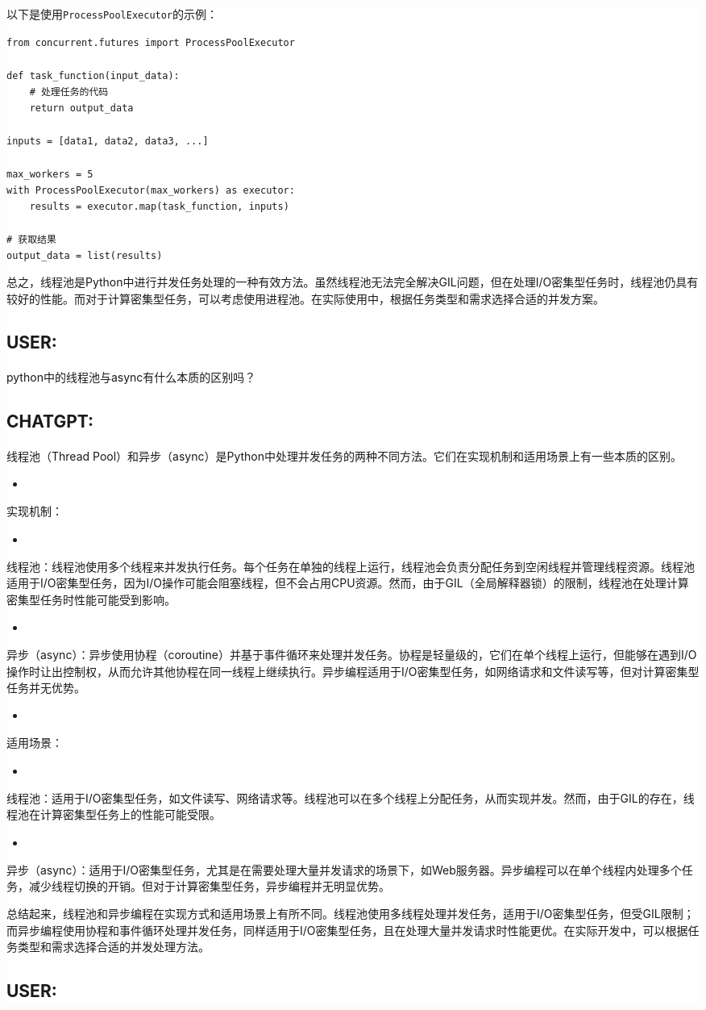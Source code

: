 以下是使用`ProcessPoolExecutor`的示例：

```
from concurrent.futures import ProcessPoolExecutor

def task_function(input_data):
    # 处理任务的代码
    return output_data

inputs = [data1, data2, data3, ...]

max_workers = 5
with ProcessPoolExecutor(max_workers) as executor:
    results = executor.map(task_function, inputs)

# 获取结果
output_data = list(results)

```

总之，线程池是Python中进行并发任务处理的一种有效方法。虽然线程池无法完全解决GIL问题，但在处理I/O密集型任务时，线程池仍具有较好的性能。而对于计算密集型任务，可以考虑使用进程池。在实际使用中，根据任务类型和需求选择合适的并发方案。

## USER:

python中的线程池与async有什么本质的区别吗？

## CHATGPT:

线程池（Thread Pool）和异步（async）是Python中处理并发任务的两种不同方法。它们在实现机制和适用场景上有一些本质的区别。

- 
实现机制：

- 
线程池：线程池使用多个线程来并发执行任务。每个任务在单独的线程上运行，线程池会负责分配任务到空闲线程并管理线程资源。线程池适用于I/O密集型任务，因为I/O操作可能会阻塞线程，但不会占用CPU资源。然而，由于GIL（全局解释器锁）的限制，线程池在处理计算密集型任务时性能可能受到影响。

- 
异步（async）：异步使用协程（coroutine）并基于事件循环来处理并发任务。协程是轻量级的，它们在单个线程上运行，但能够在遇到I/O操作时让出控制权，从而允许其他协程在同一线程上继续执行。异步编程适用于I/O密集型任务，如网络请求和文件读写等，但对计算密集型任务并无优势。

- 
适用场景：

- 
线程池：适用于I/O密集型任务，如文件读写、网络请求等。线程池可以在多个线程上分配任务，从而实现并发。然而，由于GIL的存在，线程池在计算密集型任务上的性能可能受限。

- 
异步（async）：适用于I/O密集型任务，尤其是在需要处理大量并发请求的场景下，如Web服务器。异步编程可以在单个线程内处理多个任务，减少线程切换的开销。但对于计算密集型任务，异步编程并无明显优势。

总结起来，线程池和异步编程在实现方式和适用场景上有所不同。线程池使用多线程处理并发任务，适用于I/O密集型任务，但受GIL限制；而异步编程使用协程和事件循环处理并发任务，同样适用于I/O密集型任务，且在处理大量并发请求时性能更优。在实际开发中，可以根据任务类型和需求选择合适的并发处理方法。

## USER:
